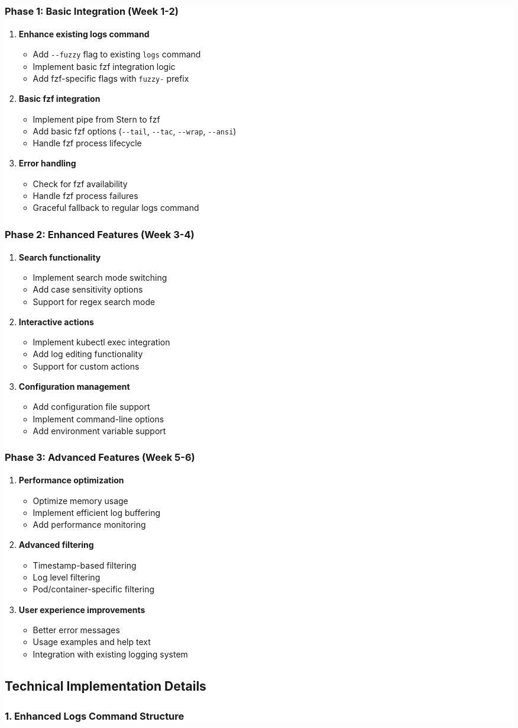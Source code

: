 ### Phase 1: Basic Integration (Week 1-2)

1. **Enhance existing logs command**
   - Add `--fuzzy` flag to existing `logs` command
   - Implement basic fzf integration logic
   - Add fzf-specific flags with `fuzzy-` prefix

2. **Basic fzf integration**
   - Implement pipe from Stern to fzf
   - Add basic fzf options (`--tail`, `--tac`, `--wrap`, `--ansi`)
   - Handle fzf process lifecycle

3. **Error handling**
   - Check for fzf availability
   - Handle fzf process failures
   - Graceful fallback to regular logs command

### Phase 2: Enhanced Features (Week 3-4)

1. **Search functionality**
   - Implement search mode switching
   - Add case sensitivity options
   - Support for regex search mode

2. **Interactive actions**
   - Implement kubectl exec integration
   - Add log editing functionality
   - Support for custom actions

3. **Configuration management**
   - Add configuration file support
   - Implement command-line options
   - Add environment variable support

### Phase 3: Advanced Features (Week 5-6)

1. **Performance optimization**
   - Optimize memory usage
   - Implement efficient log buffering
   - Add performance monitoring

2. **Advanced filtering**
   - Timestamp-based filtering
   - Log level filtering
   - Pod/container-specific filtering

3. **User experience improvements**
   - Better error messages
   - Usage examples and help text
   - Integration with existing logging system

## Technical Implementation Details

### 1. Enhanced Logs Command Structure
